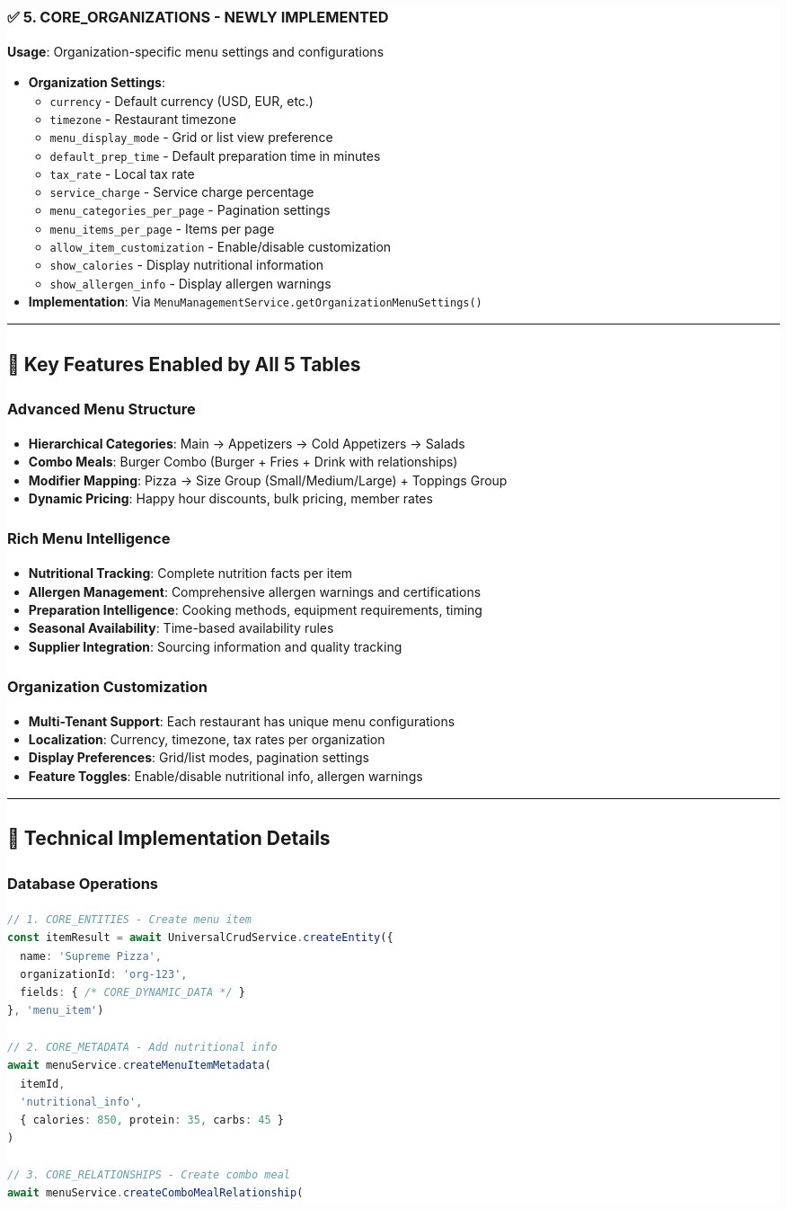 ### ✅ **5. CORE_ORGANIZATIONS** - **NEWLY IMPLEMENTED**
**Usage**: Organization-specific menu settings and configurations
- **Organization Settings**:
  - `currency` - Default currency (USD, EUR, etc.)
  - `timezone` - Restaurant timezone
  - `menu_display_mode` - Grid or list view preference
  - `default_prep_time` - Default preparation time in minutes
  - `tax_rate` - Local tax rate
  - `service_charge` - Service charge percentage
  - `menu_categories_per_page` - Pagination settings
  - `menu_items_per_page` - Items per page
  - `allow_item_customization` - Enable/disable customization
  - `show_calories` - Display nutritional information
  - `show_allergen_info` - Display allergen warnings
- **Implementation**: Via `MenuManagementService.getOrganizationMenuSettings()`

---

## 🎯 **Key Features Enabled by All 5 Tables**

### **Advanced Menu Structure**
- **Hierarchical Categories**: Main → Appetizers → Cold Appetizers → Salads
- **Combo Meals**: Burger Combo (Burger + Fries + Drink with relationships)
- **Modifier Mapping**: Pizza → Size Group (Small/Medium/Large) + Toppings Group
- **Dynamic Pricing**: Happy hour discounts, bulk pricing, member rates

### **Rich Menu Intelligence**
- **Nutritional Tracking**: Complete nutrition facts per item
- **Allergen Management**: Comprehensive allergen warnings and certifications
- **Preparation Intelligence**: Cooking methods, equipment requirements, timing
- **Seasonal Availability**: Time-based availability rules
- **Supplier Integration**: Sourcing information and quality tracking

### **Organization Customization**
- **Multi-Tenant Support**: Each restaurant has unique menu configurations
- **Localization**: Currency, timezone, tax rates per organization
- **Display Preferences**: Grid/list modes, pagination settings
- **Feature Toggles**: Enable/disable nutritional info, allergen warnings

---

## 🔧 **Technical Implementation Details**

### **Database Operations**
```typescript
// 1. CORE_ENTITIES - Create menu item
const itemResult = await UniversalCrudService.createEntity({
  name: 'Supreme Pizza',
  organizationId: 'org-123',
  fields: { /* CORE_DYNAMIC_DATA */ }
}, 'menu_item')

// 2. CORE_METADATA - Add nutritional info
await menuService.createMenuItemMetadata(
  itemId, 
  'nutritional_info', 
  { calories: 850, protein: 35, carbs: 45 }
)

// 3. CORE_RELATIONSHIPS - Create combo meal
await menuService.createComboMealRelationship(
```